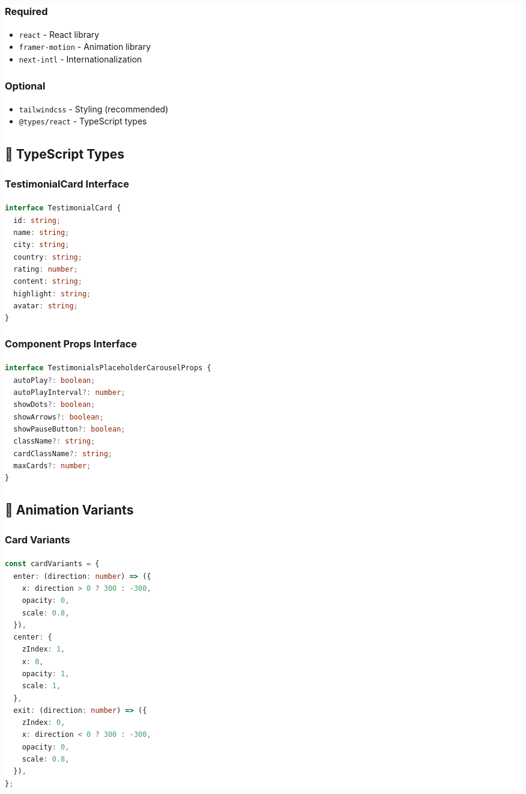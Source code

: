 ### Required
- `react` - React library
- `framer-motion` - Animation library
- `next-intl` - Internationalization

### Optional
- `tailwindcss` - Styling (recommended)
- `@types/react` - TypeScript types

## 📄 TypeScript Types

### TestimonialCard Interface
```typescript
interface TestimonialCard {
  id: string;
  name: string;
  city: string;
  country: string;
  rating: number;
  content: string;
  highlight: string;
  avatar: string;
}
```

### Component Props Interface
```typescript
interface TestimonialsPlaceholderCarouselProps {
  autoPlay?: boolean;
  autoPlayInterval?: number;
  showDots?: boolean;
  showArrows?: boolean;
  showPauseButton?: boolean;
  className?: string;
  cardClassName?: string;
  maxCards?: number;
}
```

## 🎨 Animation Variants

### Card Variants
```typescript
const cardVariants = {
  enter: (direction: number) => ({
    x: direction > 0 ? 300 : -300,
    opacity: 0,
    scale: 0.8,
  }),
  center: {
    zIndex: 1,
    x: 0,
    opacity: 1,
    scale: 1,
  },
  exit: (direction: number) => ({
    zIndex: 0,
    x: direction < 0 ? 300 : -300,
    opacity: 0,
    scale: 0.8,
  }),
};
```